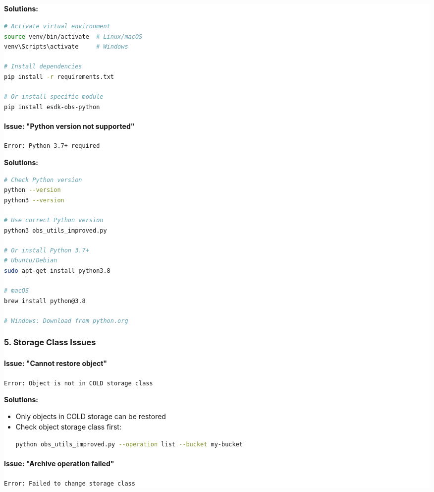 **Solutions:**
```bash
# Activate virtual environment
source venv/bin/activate  # Linux/macOS
venv\Scripts\activate     # Windows

# Install dependencies
pip install -r requirements.txt

# Or install specific module
pip install esdk-obs-python
```

#### Issue: "Python version not supported"
```
Error: Python 3.7+ required
```

**Solutions:**
```bash
# Check Python version
python --version
python3 --version

# Use correct Python version
python3 obs_utils_improved.py

# Or install Python 3.7+
# Ubuntu/Debian
sudo apt-get install python3.8

# macOS
brew install python@3.8

# Windows: Download from python.org
```

### 5. Storage Class Issues

#### Issue: "Cannot restore object"
```
Error: Object is not in COLD storage class
```

**Solutions:**
- Only objects in COLD storage can be restored
- Check object storage class first:
  ```bash
  python obs_utils_improved.py --operation list --bucket my-bucket
  ```

#### Issue: "Archive operation failed"
```
Error: Failed to change storage class
```
